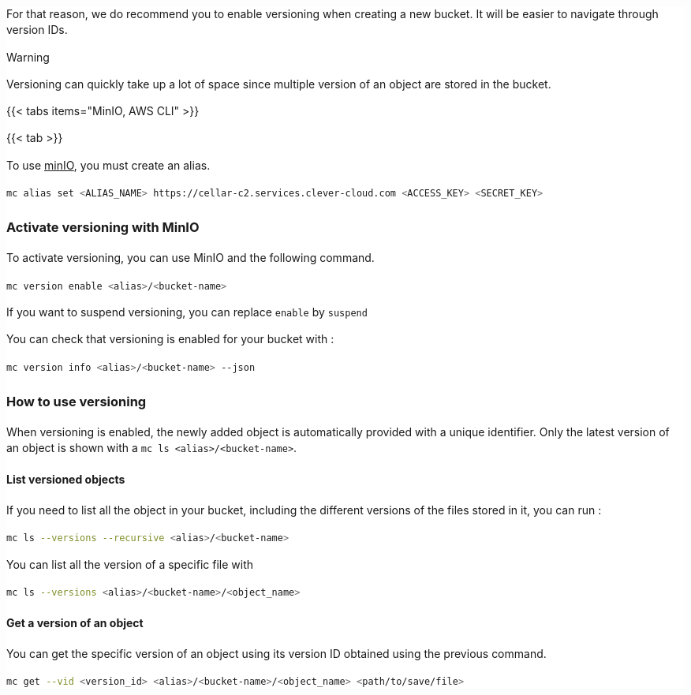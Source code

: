 For that reason, we do recommend you to enable versioning when creating a new bucket. It will be easier to navigate through version IDs.

> [!WARNING]
> Versioning can quickly take up a lot of space since multiple version of an object are stored in the bucket.

{{< tabs items="MinIO,  AWS CLI" >}}

  {{< tab >}}

  To use [minIO](https://min.io/docs/minio/linux/reference/minio-mc.html#command-mc), you must create an alias.

  ```sh
  mc alias set <ALIAS_NAME> https://cellar-c2.services.clever-cloud.com <ACCESS_KEY> <SECRET_KEY>
  ```

  ### Activate versioning with MinIO

  To activate versioning, you can use MinIO and the following command.

  ```sh
  mc version enable <alias>/<bucket-name>
  ```

  If you want to suspend versioning, you can replace `enable` by `suspend`

  You can check that versioning is enabled for your bucket with :

  ```sh
  mc version info <alias>/<bucket-name> --json
  ```

  ### How to use versioning

When versioning is enabled, the newly added object is automatically provided with a unique identifier. Only the latest version of an object is shown with a `mc ls <alias>/<bucket-name>`.

  #### List versioned objects

  If you need to list all the object in your bucket, including the different versions of the files stored in it, you can run :

  ```sh
  mc ls --versions --recursive <alias>/<bucket-name>
  ```

  You can list all the version of a specific file with

  ```sh
  mc ls --versions <alias>/<bucket-name>/<object_name>
  ```

  #### Get a version of an object

  You can get the specific version of an object using its version ID obtained using the previous command.

  ```sh
  mc get --vid <version_id> <alias>/<bucket-name>/<object_name> <path/to/save/file>
  ```
